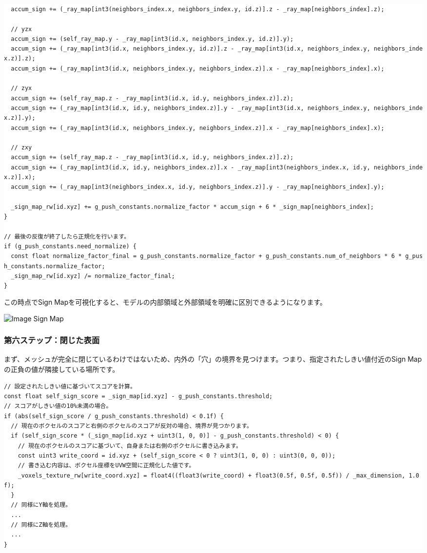 ```hlsl
  accum_sign += (_ray_map[int3(neighbors_index.x, neighbors_index.y, id.z)].z - _ray_map[neighbors_index].z);

  // yzx
  accum_sign += (self_ray_map.y - _ray_map[int3(id.x, neighbors_index.y, id.z)].y);
  accum_sign += (_ray_map[int3(id.x, neighbors_index.y, id.z)].z - _ray_map[int3(id.x, neighbors_index.y, neighbors_index.z)].z);
  accum_sign += (_ray_map[int3(id.x, neighbors_index.y, neighbors_index.z)].x - _ray_map[neighbors_index].x);

  // zyx
  accum_sign += (self_ray_map.z - _ray_map[int3(id.x, id.y, neighbors_index.z)].z);
  accum_sign += (_ray_map[int3(id.x, id.y, neighbors_index.z)].y - _ray_map[int3(id.x, neighbors_index.y, neighbors_index.z)].y);
  accum_sign += (_ray_map[int3(id.x, neighbors_index.y, neighbors_index.z)].x - _ray_map[neighbors_index].x);

  // zxy
  accum_sign += (self_ray_map.z - _ray_map[int3(id.x, id.y, neighbors_index.z)].z);
  accum_sign += (_ray_map[int3(id.x, id.y, neighbors_index.z)].x - _ray_map[int3(neighbors_index.x, id.y, neighbors_index.z)].x);
  accum_sign += (_ray_map[int3(neighbors_index.x, id.y, neighbors_index.z)].y - _ray_map[neighbors_index].y);

  _sign_map_rw[id.xyz] += g_push_constants.normalize_factor * accum_sign + 6 * _sign_map[neighbors_index];
}

// 最後の反復が終了したら正規化を行います。
if (g_push_constants.need_normalize) {
  const float normalize_factor_final = g_push_constants.normalize_factor + g_push_constants.num_of_neighbors * 6 * g_push_constants.normalize_factor;
  _sign_map_rw[id.xyz] /= normalize_factor_final;
}
```

この時点でSign Mapを可視化すると、モデルの内部領域と外部領域を明確に区別できるようになります。

![Image Sign Map](images/sign_map.png)

### 第六ステップ：閉じた表面

まず、メッシュが完全に閉じているわけではないため、内外の「穴」の境界を見つけます。つまり、指定されたしきい値付近のSign Mapの正負の値が隣接している場所です。
```hlsl
// 設定されたしきい値に基づいてスコアを計算。
const float self_sign_score = _sign_map[id.xyz] - g_push_constants.threshold;
// スコアがしきい値の10%未満の場合。
if (abs(self_sign_score / g_push_constants.threshold) < 0.1f) {
  // 現在のボクセルのスコアと右側のボクセルのスコアが反対の場合、境界が見つかります。
  if (self_sign_score * (_sign_map[id.xyz + uint3(1, 0, 0)] - g_push_constants.threshold) < 0) {
    // 現在のボクセルのスコアに基づいて、自身または右側のボクセルに書き込みます。
    const uint3 write_coord = id.xyz + (self_sign_score < 0 ? uint3(1, 0, 0) : uint3(0, 0, 0));
    // 書き込む内容は、ボクセル座標をUVW空間に正規化した値です。
    _voxels_texture_rw[write_coord.xyz] = float4((float3(write_coord) + float3(0.5f, 0.5f, 0.5f)) / _max_dimension, 1.0f);
  }
  // 同様にY軸を処理。
  ...
  // 同様にZ軸を処理。
  ...
}
```
